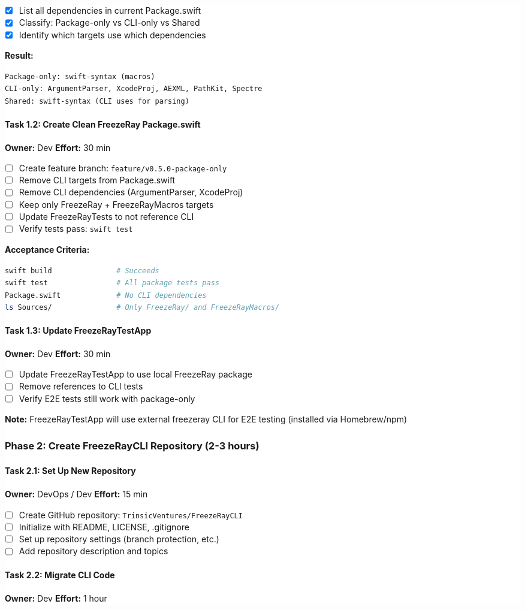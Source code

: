 - [x] List all dependencies in current Package.swift
- [x] Classify: Package-only vs CLI-only vs Shared
- [x] Identify which targets use which dependencies

**Result:**
```
Package-only: swift-syntax (macros)
CLI-only: ArgumentParser, XcodeProj, AEXML, PathKit, Spectre
Shared: swift-syntax (CLI uses for parsing)
```

#### Task 1.2: Create Clean FreezeRay Package.swift
**Owner:** Dev
**Effort:** 30 min

- [ ] Create feature branch: `feature/v0.5.0-package-only`
- [ ] Remove CLI targets from Package.swift
- [ ] Remove CLI dependencies (ArgumentParser, XcodeProj)
- [ ] Keep only FreezeRay + FreezeRayMacros targets
- [ ] Update FreezeRayTests to not reference CLI
- [ ] Verify tests pass: `swift test`

**Acceptance Criteria:**
```bash
swift build               # Succeeds
swift test                # All package tests pass
Package.swift             # No CLI dependencies
ls Sources/               # Only FreezeRay/ and FreezeRayMacros/
```

#### Task 1.3: Update FreezeRayTestApp
**Owner:** Dev
**Effort:** 30 min

- [ ] Update FreezeRayTestApp to use local FreezeRay package
- [ ] Remove references to CLI tests
- [ ] Verify E2E tests still work with package-only

**Note:** FreezeRayTestApp will use external freezeray CLI for E2E testing (installed via Homebrew/npm)

### Phase 2: Create FreezeRayCLI Repository (2-3 hours)

#### Task 2.1: Set Up New Repository
**Owner:** DevOps / Dev
**Effort:** 15 min

- [ ] Create GitHub repository: `TrinsicVentures/FreezeRayCLI`
- [ ] Initialize with README, LICENSE, .gitignore
- [ ] Set up repository settings (branch protection, etc.)
- [ ] Add repository description and topics

#### Task 2.2: Migrate CLI Code
**Owner:** Dev
**Effort:** 1 hour
